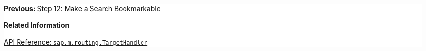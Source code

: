 **Previous:** [Step 12: Make a Search Bookmarkable](Step_12_Make_a_Search_Bookmarkable_e85da53.md "In this step we will make the search bookmarkable. This allows users to search for employees in the Employees table and they can bookmark their search query or share the URL.")

**Related Information**  


[API Reference: `sap.m.routing.TargetHandler`](https://sdk.openui5.org/api/sap.m.routing.TargetHandler)


